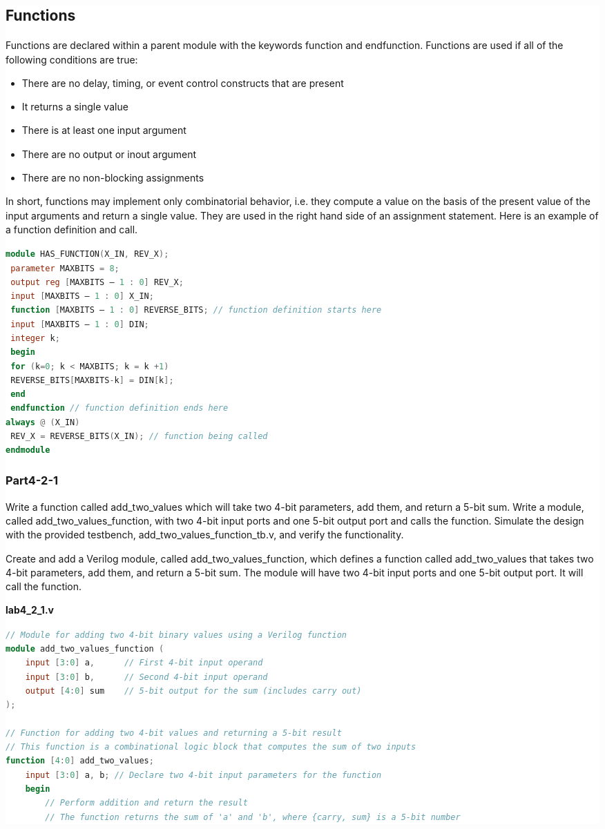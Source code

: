 
## Functions
Functions are declared within a parent module with the keywords function and endfunction. Functions
are used if all of the following conditions are true:

* There are no delay, timing, or event control constructs that are present

* It returns a single value

* There is at least one input argument

* There are no output or inout argument

* There are no non-blocking assignments

In short, functions may implement only combinatorial behavior, i.e. they compute a value on the basis of
the present value of the input arguments and return a single value. They are used in the right hand side
of an assignment statement. Here is an example of a function definition and call. 

```verilog
module HAS_FUNCTION(X_IN, REV_X);
 parameter MAXBITS = 8;
 output reg [MAXBITS – 1 : 0] REV_X;
 input [MAXBITS – 1 : 0] X_IN;
 function [MAXBITS – 1 : 0] REVERSE_BITS; // function definition starts here
 input [MAXBITS – 1 : 0] DIN;
 integer k;
 begin
 for (k=0; k < MAXBITS; k = k +1)
 REVERSE_BITS[MAXBITS-k] = DIN[k];
 end
 endfunction // function definition ends here
always @ (X_IN)
 REV_X = REVERSE_BITS(X_IN); // function being called
endmodule 

```

### Part4-2-1
Write a function called add_two_values which will take two 4-bit
parameters, add them, and return a 5-bit sum. Write a module, called
add_two_values_function, with two 4-bit input ports and one 5-bit output
port and calls the function. Simulate the design with the provided
testbench, add_two_values_function_tb.v, and verify the functionality. 

Create and add a Verilog module, called add_two_values_function, which defines a function
called add_two_values that takes two 4-bit parameters, add them, and return a 5-bit sum. The
module will have two 4-bit input ports and one 5-bit output port. It will call the function.


**lab4_2_1.v**
```verilog
// Module for adding two 4-bit binary values using a Verilog function
module add_two_values_function (
    input [3:0] a,      // First 4-bit input operand
    input [3:0] b,      // Second 4-bit input operand
    output [4:0] sum    // 5-bit output for the sum (includes carry out)
);

// Function for adding two 4-bit values and returning a 5-bit result
// This function is a combinational logic block that computes the sum of two inputs
function [4:0] add_two_values;
    input [3:0] a, b; // Declare two 4-bit input parameters for the function
    begin
        // Perform addition and return the result
        // The function returns the sum of 'a' and 'b', where {carry, sum} is a 5-bit number
```